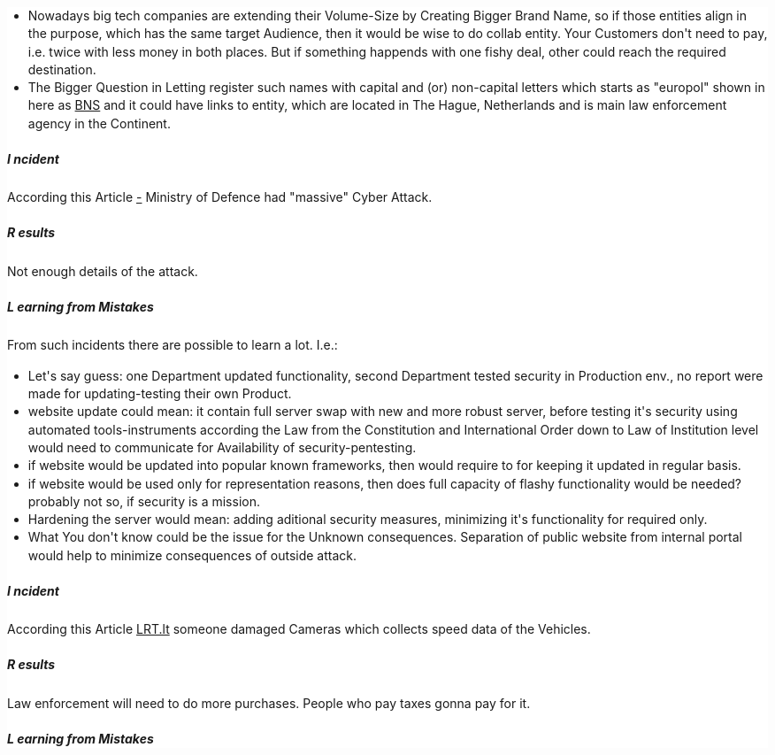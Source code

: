* Nowadays big tech companies are extending their Volume-Size by Creating Bigger Brand Name, so if those entities align in the purpose, which has the same target Audience, then it would be wise to do collab entity. Your Customers don't need to pay, i.e. twice with less money in both places. But if something happends with one fishy deal, other could reach the required destination.
* The Bigger Question in Letting register such names with capital and (or) non-capital letters which starts as "europol" shown in here as [BNS](https://www.lrt.lt/naujienos/verslas/4/1693782/gazprom-pranese-nutraukiantis-duju-tiekima-vamzdynu-jamalas-europa) and it could have links to entity, which are located in The Hague, Netherlands and is main law enforcement agency in the Continent.
```

```
##### I ncident

According this Article [-](https://www.lrt.lt/en/news-in-english/19/1697439/lithuania-s-mod-website-targeted-by-massive-cyber-attack) Ministry of Defence had "massive" Cyber Attack.
```

```
##### R esults 
Not enough details of the attack.
```

```
##### L earning from Mistakes 

From such incidents there are possible to learn a lot. I.e.:
* Let's say guess: one Department updated functionality, second Department tested security in Production env., no report were made for updating-testing their own Product.
* website update could mean: it contain full server swap with new and more robust server, before testing it's security using automated tools-instruments according the Law from the Constitution and International Order down to Law of Institution level would need to communicate for Availability of security-pentesting.
* if website would be updated into popular known frameworks, then would require to  for keeping it updated in regular basis.
* if website would be used only for representation reasons, then does full capacity of flashy functionality would be needed? probably not so, if security is a mission. 
* Hardening the server would mean: adding aditional security measures, minimizing it's functionality for required only. 
* What You don't know could be the issue for the Unknown consequences. Separation of public website from internal portal would help to minimize consequences of outside attack. 
```

```
##### I ncident

According this Article [LRT.lt](https://www.lrt.lt/naujienos/eismas/7/1700185/alytaus-rajone-pasikesinta-i-vidutinio-greicio-matuokli-ji-nupjove-ir-apgadino) someone damaged Cameras which collects speed data of the Vehicles.
```

```
##### R esults 
Law enforcement will need to do more purchases. 
People who pay taxes gonna pay for it.
```

```
##### L earning from Mistakes 
